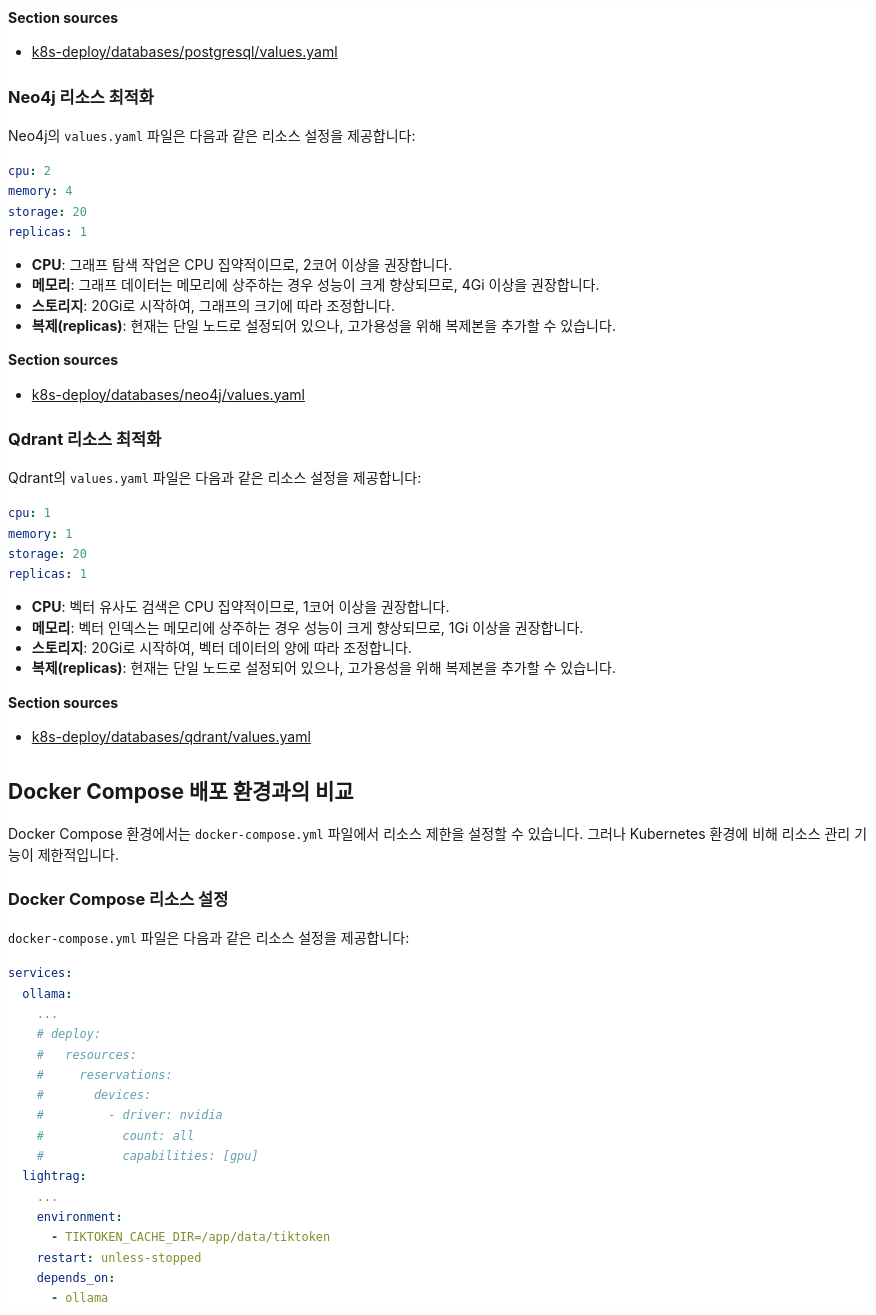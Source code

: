**Section sources**
- [k8s-deploy/databases/postgresql/values.yaml](file://k8s-deploy/databases/postgresql/values.yaml#L1-L34)

### Neo4j 리소스 최적화
Neo4j의 `values.yaml` 파일은 다음과 같은 리소스 설정을 제공합니다:

```yaml
cpu: 2
memory: 4
storage: 20
replicas: 1
```

- **CPU**: 그래프 탐색 작업은 CPU 집약적이므로, 2코어 이상을 권장합니다.
- **메모리**: 그래프 데이터는 메모리에 상주하는 경우 성능이 크게 향상되므로, 4Gi 이상을 권장합니다.
- **스토리지**: 20Gi로 시작하여, 그래프의 크기에 따라 조정합니다.
- **복제(replicas)**: 현재는 단일 노드로 설정되어 있으나, 고가용성을 위해 복제본을 추가할 수 있습니다.

**Section sources**
- [k8s-deploy/databases/neo4j/values.yaml](file://k8s-deploy/databases/neo4j/values.yaml#L1-L47)

### Qdrant 리소스 최적화
Qdrant의 `values.yaml` 파일은 다음과 같은 리소스 설정을 제공합니다:

```yaml
cpu: 1
memory: 1
storage: 20
replicas: 1
```

- **CPU**: 벡터 유사도 검색은 CPU 집약적이므로, 1코어 이상을 권장합니다.
- **메모리**: 벡터 인덱스는 메모리에 상주하는 경우 성능이 크게 향상되므로, 1Gi 이상을 권장합니다.
- **스토리지**: 20Gi로 시작하여, 벡터 데이터의 양에 따라 조정합니다.
- **복제(replicas)**: 현재는 단일 노드로 설정되어 있으나, 고가용성을 위해 복제본을 추가할 수 있습니다.

**Section sources**
- [k8s-deploy/databases/qdrant/values.yaml](file://k8s-deploy/databases/qdrant/values.yaml#L1-L32)

## Docker Compose 배포 환경과의 비교

Docker Compose 환경에서는 `docker-compose.yml` 파일에서 리소스 제한을 설정할 수 있습니다. 그러나 Kubernetes 환경에 비해 리소스 관리 기능이 제한적입니다.

### Docker Compose 리소스 설정
`docker-compose.yml` 파일은 다음과 같은 리소스 설정을 제공합니다:

```yaml
services:
  ollama:
    ...
    # deploy:
    #   resources:
    #     reservations:
    #       devices:
    #         - driver: nvidia
    #           count: all
    #           capabilities: [gpu]
  lightrag:
    ...
    environment:
      - TIKTOKEN_CACHE_DIR=/app/data/tiktoken
    restart: unless-stopped
    depends_on:
      - ollama
```